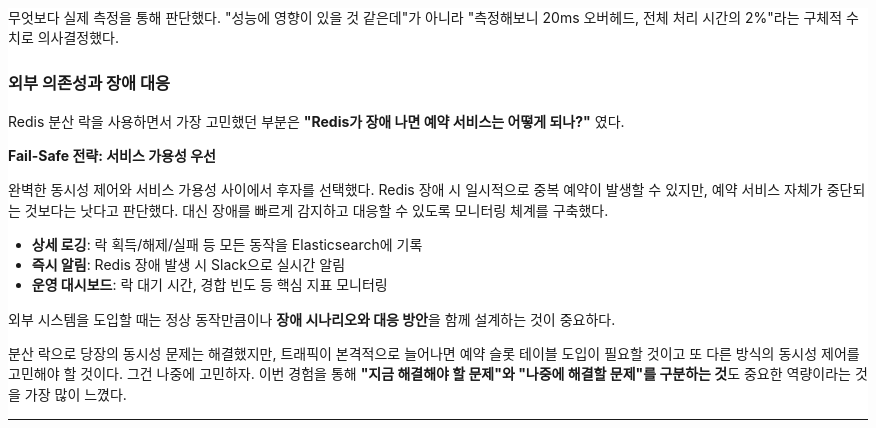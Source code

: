 무엇보다 실제 측정을 통해 판단했다. "성능에 영향이 있을 것 같은데"가 아니라 "측정해보니 20ms 오버헤드, 전체 처리 시간의 2%"라는 구체적 수치로 의사결정했다.

### **외부 의존성과 장애 대응**

Redis 분산 락을 사용하면서 가장 고민했던 부분은 **"Redis가 장애 나면 예약 서비스는 어떻게 되나?"** 였다.

**Fail-Safe 전략: 서비스 가용성 우선**

완벽한 동시성 제어와 서비스 가용성 사이에서 후자를 선택했다. Redis 장애 시 일시적으로 중복 예약이 발생할 수 있지만, 예약 서비스 자체가 중단되는 것보다는 낫다고 판단했다. 대신 장애를 빠르게 감지하고 대응할 수 있도록 모니터링 체계를 구축했다.

- **상세 로깅**: 락 획득/해제/실패 등 모든 동작을 Elasticsearch에 기록
- **즉시 알림**: Redis 장애 발생 시 Slack으로 실시간 알림
- **운영 대시보드**: 락 대기 시간, 경합 빈도 등 핵심 지표 모니터링

외부 시스템을 도입할 때는 정상 동작만큼이나 **장애 시나리오와 대응 방안**을 함께 설계하는 것이 중요하다.


분산 락으로 당장의 동시성 문제는 해결했지만, 트래픽이 본격적으로 늘어나면 예약 슬롯 테이블 도입이 필요할 것이고 또 다른 방식의 동시성 제어를 고민해야 할 것이다. 그건 나중에 고민하자.
이번 경험을 통해 **"지금 해결해야 할 문제"와 "나중에 해결할 문제"를 구분하는 것**도 중요한 역량이라는 것을 가장 많이 느꼈다.

---
